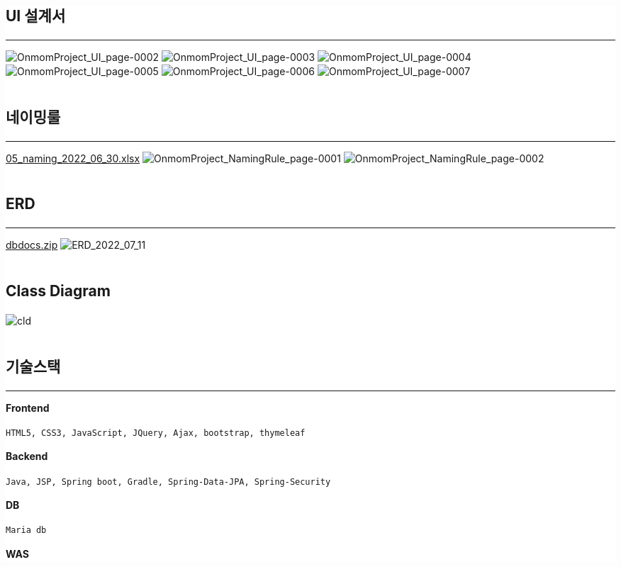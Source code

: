 #
## UI 설계서
***


![OnmomProject_UI_page-0002](https://user-images.githubusercontent.com/86524081/176625317-0ad8bf8d-25dc-430a-86b7-fe1b24cf4cde.jpg)
![OnmomProject_UI_page-0003](https://user-images.githubusercontent.com/86524081/176625319-986c2c67-f9b0-4d55-b92e-0401cff8688c.jpg)
![OnmomProject_UI_page-0004](https://user-images.githubusercontent.com/86524081/176625322-10142ab4-6afa-4307-a647-73df8a139c9c.jpg)
![OnmomProject_UI_page-0005](https://user-images.githubusercontent.com/86524081/176625325-1efcd610-1f7d-4b7f-acb5-72cabb297bc2.jpg)
![OnmomProject_UI_page-0006](https://user-images.githubusercontent.com/86524081/176625328-7d3c7031-8be3-4378-9a3e-d2614276cc7e.jpg)
![OnmomProject_UI_page-0007](https://user-images.githubusercontent.com/86524081/176625330-ddfa74c1-2d8f-43d9-ac09-ac724608723e.jpg)
#
## 네이밍룰
***
[05_naming_2022_06_30.xlsx](https://github.com/ShimDaeSung1/onmomProject/files/9042517/05_naming_2022_06_30.xlsx)
![OnmomProject_NamingRule_page-0001](https://user-images.githubusercontent.com/86524081/176625129-8e9c07fc-69ee-43a3-94d3-bd82d41f52ba.jpg)
![OnmomProject_NamingRule_page-0002](https://user-images.githubusercontent.com/86524081/176625133-b154089f-59e4-4488-bde1-f74863ac76ca.jpg)
#
## ERD
***
[dbdocs.zip](https://github.com/ShimDaeSung1/onmomProject/files/9081310/dbdocs.zip)
![ERD_2022_07_11](https://user-images.githubusercontent.com/86524081/178200316-19acbeab-7f37-4d85-99ba-9c93fda58883.png)
#
## Class Diagram
![cld](https://user-images.githubusercontent.com/86524081/178201458-1b3abec4-a47b-4f8a-a426-547feb3a223d.jpg)
#
## 기술스택
***
**Frontend**

    HTML5, CSS3, JavaScript, JQuery, Ajax, bootstrap, thymeleaf

**Backend**

    Java, JSP, Spring boot, Gradle, Spring-Data-JPA, Spring-Security

**DB**

    Maria db

**WAS**

